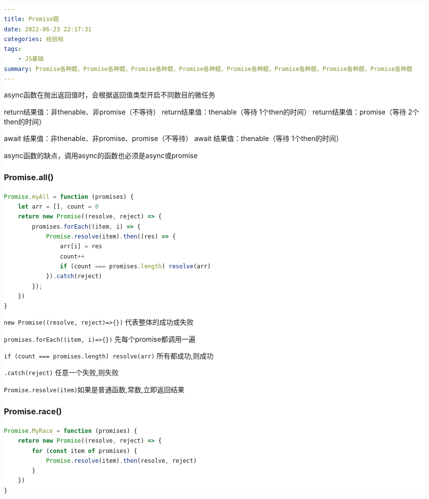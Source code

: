 ```yaml
---
title: Promise题
date: 2022-06-23 22:17:31
categories: 经验帖
tags:
    - JS基础
summary: Promise各种题，Promise各种题，Promise各种题，Promise各种题，Promise各种题，Promise各种题，Promise各种题，Promise各种题
---
```


async函数在抛出返回值时，会根据返回值类型开启不同数目的微任务

return结果值：非thenable、非promise（不等待）
return结果值：thenable（等待 1个then的时间）
return结果值：promise（等待 2个then的时间）

await 结果值：非thenable、非promise、promise（不等待）
await 结果值：thenable（等待 1个then的时间）

async函数的缺点，调用async的函数也必须是async或promise
### Promise.all()

```js
Promise.myAll = function (promises) {
    let arr = [], count = 0
    return new Promise((resolve, reject) => {
        promises.forEach((item, i) => {
            Promise.resolve(item).then((res) => {
                arr[i] = res
                count++
                if (count === promises.length) resolve(arr)
            }).catch(reject)
        });
    })
}
```

`new Promise((resolve, reject)=>{})` 代表整体的成功或失败

`promises.forEach((item, i)=>{})` 先每个promise都调用一遍

`if (count === promises.length) resolve(arr)` 所有都成功,则成功

`.catch(reject)` 任意一个失败,则失败

`Promise.resolve(item)`如果是普通函数,常数,立即返回结果

### Promise.race()

```js
Promise.MyRace = function (promises) {
    return new Promise((resolve, reject) => {
        for (const item of promises) {
            Promise.resolve(item).then(resolve, reject)
        }
    })
}
```

